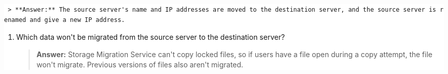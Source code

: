      > **Answer:** The source server's name and IP addresses are moved to the destination server, and the source server is renamed and give a new IP address.

1. Which data won't be migrated from the source server to the destination server?

     > **Answer:** Storage Migration Service can't copy locked files, so if users have a file open during a copy attempt, the file won't migrate. Previous versions of files also aren't migrated.
